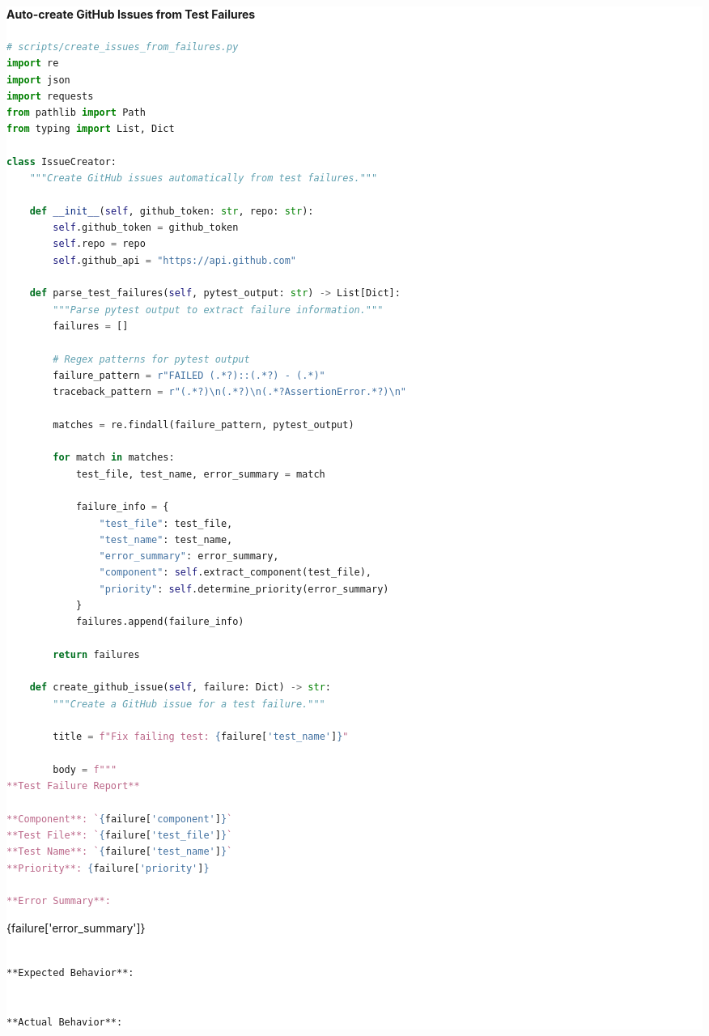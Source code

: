 #### Auto-create GitHub Issues from Test Failures
```python
# scripts/create_issues_from_failures.py
import re
import json
import requests
from pathlib import Path
from typing import List, Dict

class IssueCreator:
    """Create GitHub issues automatically from test failures."""
    
    def __init__(self, github_token: str, repo: str):
        self.github_token = github_token
        self.repo = repo
        self.github_api = "https://api.github.com"
    
    def parse_test_failures(self, pytest_output: str) -> List[Dict]:
        """Parse pytest output to extract failure information."""
        failures = []
        
        # Regex patterns for pytest output
        failure_pattern = r"FAILED (.*?)::(.*?) - (.*)"
        traceback_pattern = r"(.*?)\n(.*?)\n(.*?AssertionError.*?)\n"
        
        matches = re.findall(failure_pattern, pytest_output)
        
        for match in matches:
            test_file, test_name, error_summary = match
            
            failure_info = {
                "test_file": test_file,
                "test_name": test_name,
                "error_summary": error_summary,
                "component": self.extract_component(test_file),
                "priority": self.determine_priority(error_summary)
            }
            failures.append(failure_info)
        
        return failures
    
    def create_github_issue(self, failure: Dict) -> str:
        """Create a GitHub issue for a test failure."""
        
        title = f"Fix failing test: {failure['test_name']}"
        
        body = f"""
**Test Failure Report**

**Component**: `{failure['component']}`
**Test File**: `{failure['test_file']}`
**Test Name**: `{failure['test_name']}`
**Priority**: {failure['priority']}

**Error Summary**:
```
{failure['error_summary']}
```

**Expected Behavior**:


**Actual Behavior**:

```